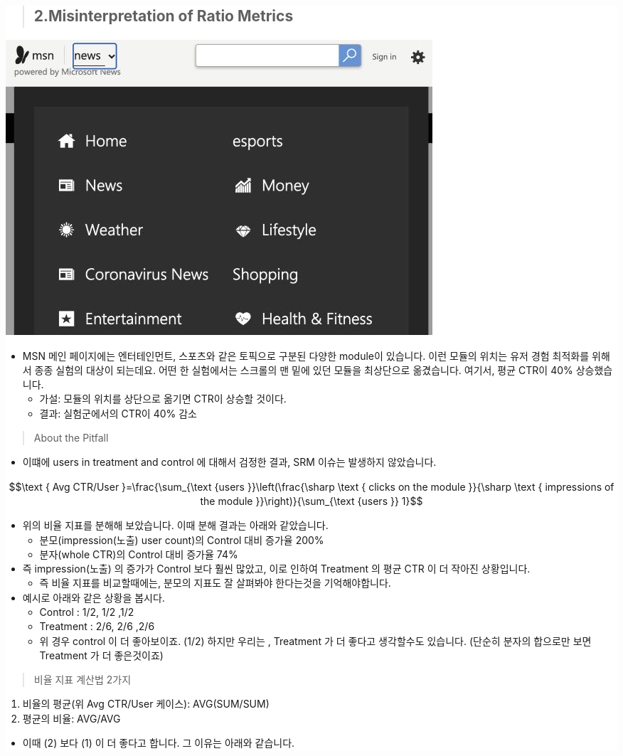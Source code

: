 > ## 2.Misinterpretation of Ratio Metrics

![jpg](/assets/images/Stat/138_2.jpg)

- MSN 메인 페이지에는 엔터테인먼트, 스포츠와 같은 토픽으로 구분된 다양한 module이 있습니다. 이런 모듈의 위치는 유저 경험 최적화를 위해서 종종 실험의 대상이 되는데요. 어떤 한 실험에서는 스크롤의 맨 밑에 있던 모듈을 최상단으로 옮겼습니다. 여기서, 평균 CTR이 40% 상승했습니다.
  - 가설: 모듈의 위치를 상단으로 옮기면 CTR이 상승할 것이다.
  - 결과: 실험군에서의 CTR이 40% 감소

> About the Pitfall

- 이떄에  users in treatment and control 에 대해서 검정한 결과, SRM 이슈는 발생하지 않았습니다. 

$$\text { Avg CTR/User }=\frac{\sum_{\text {users }}\left(\frac{\sharp \text { clicks on the module }}{\sharp \text { impressions of the module }}\right)}{\sum_{\text {users }} 1}$$

- 위의 비율 지표를 분해해 보았습니다. 이때 분해 결과는 아래와 같았습니다.
  - 분모(impression(노출) user count)의 Control 대비 증가율 200%
  - 분자(whole CTR)의 Control 대비 증가율 74%
- 즉 impression(노출) 의 증가가 Control 보다 훨씬 많았고, 이로 인하여 Treatment 의 평균 CTR 이 더 작아진 상황입니다.
  - 즉 비율 지표를 비교할때에는, 분모의 지표도 잘 살펴봐야 한다는것을 기억해야합니다.
- 예시로 아래와 같은 상황을 봅시다.
  - Control : 1/2, 1/2 ,1/2 
  - Treatment :  2/6, 2/6 ,2/6 
  - 위 경우 control 이 더 좋아보이죠. (1/2) 하지만 우리는 , Treatment 가 더 좋다고 생각할수도 있습니다. (단순히 분자의 합으로만 보면 Treatment 가 더 좋은것이죠)

> 비율 지표 계산법 2가지

1. 비율의 평균(위 Avg CTR/User 케이스): AVG(SUM/SUM)
2. 평균의 비율: AVG/AVG

- 이때 (2) 보다 (1) 이 더 좋다고 합니다. 그 이유는 아래와 같습니다.
